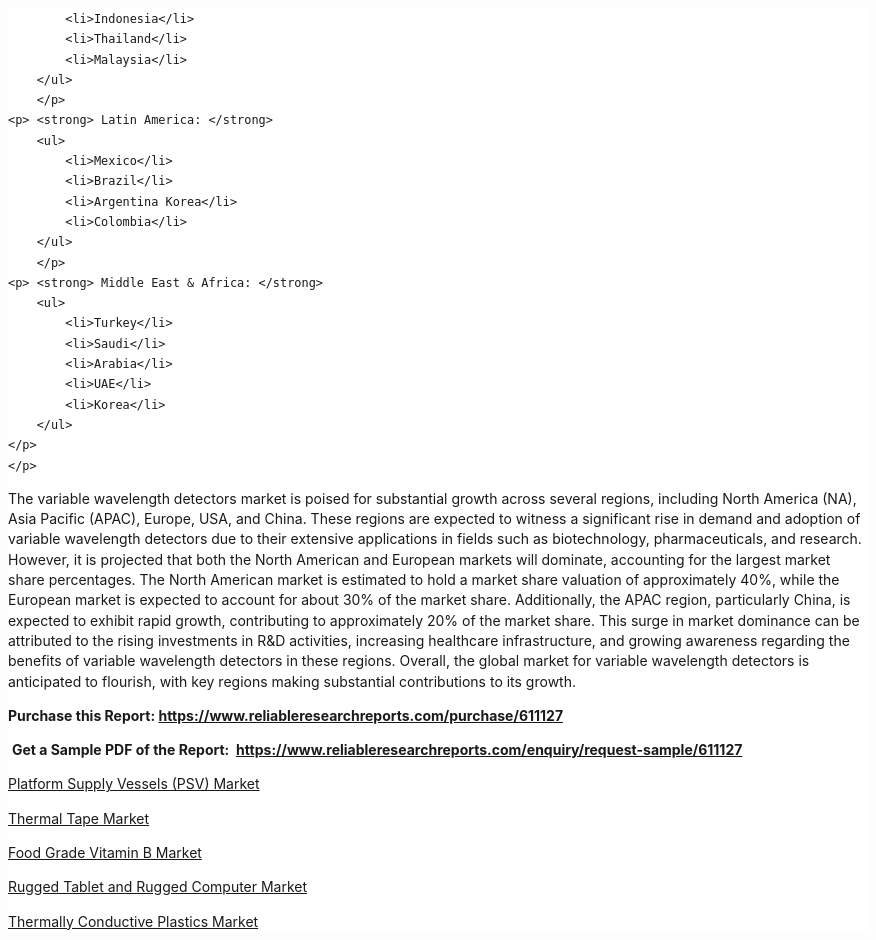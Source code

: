             <li>Indonesia</li>
            <li>Thailand</li>
            <li>Malaysia</li>
        </ul>
        </p> 
    <p> <strong> Latin America: </strong>
        <ul>
            <li>Mexico</li>
            <li>Brazil</li>
            <li>Argentina Korea</li>
            <li>Colombia</li>
        </ul>
        </p> 
    <p> <strong> Middle East & Africa: </strong>
        <ul>
            <li>Turkey</li>
            <li>Saudi</li>
            <li>Arabia</li>
            <li>UAE</li>
            <li>Korea</li>
        </ul>
    </p>
    </p>
<p><p>The variable wavelength detectors market is poised for substantial growth across several regions, including North America (NA), Asia Pacific (APAC), Europe, USA, and China. These regions are expected to witness a significant rise in demand and adoption of variable wavelength detectors due to their extensive applications in fields such as biotechnology, pharmaceuticals, and research. However, it is projected that both the North American and European markets will dominate, accounting for the largest market share percentages. The North American market is estimated to hold a market share valuation of approximately 40%, while the European market is expected to account for about 30% of the market share. Additionally, the APAC region, particularly China, is expected to exhibit rapid growth, contributing to approximately 20% of the market share. This surge in market dominance can be attributed to the rising investments in R&D activities, increasing healthcare infrastructure, and growing awareness regarding the benefits of variable wavelength detectors in these regions. Overall, the global market for variable wavelength detectors is anticipated to flourish, with key regions making substantial contributions to its growth.</p></p>
<p><strong>Purchase this Report: <a href="https://www.reliableresearchreports.com/purchase/611127">https://www.reliableresearchreports.com/purchase/611127</a></strong></p>
<p>&nbsp;<strong>Get a Sample PDF of the Report:&nbsp;&nbsp;<a href="https://www.reliableresearchreports.com/enquiry/request-sample/611127">https://www.reliableresearchreports.com/enquiry/request-sample/611127</a></strong></p>
<p><strong></strong></p>
<p><p><a href="https://www.linkedin.com/pulse/platform-supply-vessels-psv-market-size-share-global-analysis-nsmjf/">Platform Supply Vessels (PSV) Market</a></p><p><a href="https://medium.com/@irwingibson727/thermal-tape-market-size-growth-forecast-2023-2030-49917896240a">Thermal Tape Market</a></p><p><a href="https://github.com/Chiragrp25/Market-Research-Report-List-1/blob/main/food-grade-vitamin-b-market.md">Food Grade Vitamin B Market</a></p><p><a href="https://github.com/YashRP12/Market-Research-Report-List-1/blob/main/rugged-tablet-and-rugged-computer-market.md">Rugged Tablet and Rugged Computer Market</a></p><p><a href="https://medium.com/@jasonmartin866/thermally-conductive-plastics-market-size-growth-forecast-2023-2030-d0b30f9852c7">Thermally Conductive Plastics Market</a></p></p>